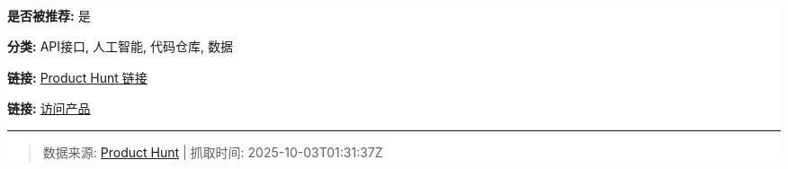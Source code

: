 **是否被推荐:** 是

**分类:** API接口, 人工智能, 代码仓库, 数据

**链接:** [Product Hunt 链接](https://www.producthunt.com/products/tinker-2?utm_campaign=producthunt-api&utm_medium=api-v2&utm_source=Application%3A+producthunt-hots+%28ID%3A+183917%29)

**链接:** [访问产品](https://www.producthunt.com/r/ITHDLGHSE6MIH5?utm_campaign=producthunt-api&utm_medium=api-v2&utm_source=Application%3A+producthunt-hots+%28ID%3A+183917%29)

</div>

---


> 数据来源: [Product Hunt](https://www.producthunt.com) | 抓取时间: 2025-10-03T01:31:37Z

